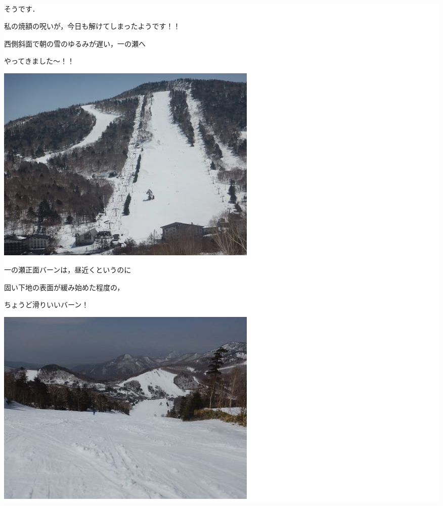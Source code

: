 





そうです．


私の焼額の呪いが，今日も解けてしまったようです！！


西側斜面で朝の雪のゆるみが遅い，一の瀬へ


やってきました～！！




![94425c71aafa0716a2ba9d668c02c44e.jpg](images/94425c71aafa0716a2ba9d668c02c44e.jpg)







一の瀬正面バーンは，昼近くというのに


固い下地の表面が緩み始めた程度の，


ちょうど滑りいいバーン！




![6733ec80fa27285a7cabd71db47b2891.jpg](images/6733ec80fa27285a7cabd71db47b2891.jpg)
